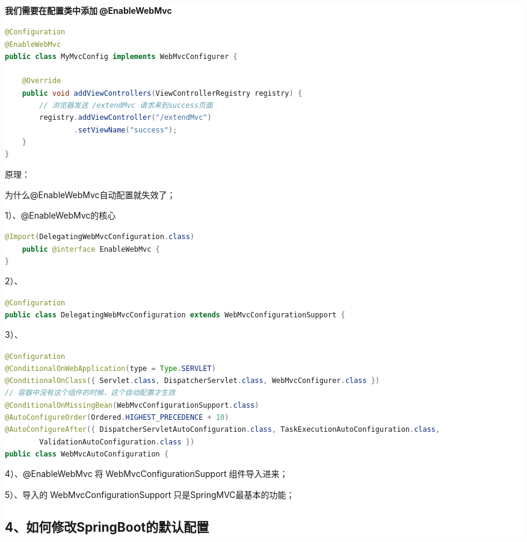 **我们需要在配置类中添加 @EnableWebMvc**

```java
@Configuration
@EnableWebMvc
public class MyMvcConfig implements WebMvcConfigurer {

    @Override
    public void addViewControllers(ViewControllerRegistry registry) {
        // 浏览器发送 /extendMvc 请求来到success页面
        registry.addViewController("/extendMvc")
                .setViewName("success");
    }
}
```

原理：

为什么@EnableWebMvc自动配置就失效了；

1）、@EnableWebMvc的核心

```java
@Import(DelegatingWebMvcConfiguration.class)
	public @interface EnableWebMvc {
}
```

2）、

```java
@Configuration
public class DelegatingWebMvcConfiguration extends WebMvcConfigurationSupport {
```

3）、

```java
@Configuration
@ConditionalOnWebApplication(type = Type.SERVLET)
@ConditionalOnClass({ Servlet.class, DispatcherServlet.class, WebMvcConfigurer.class })
// 容器中没有这个组件的时候，这个自动配置才生效
@ConditionalOnMissingBean(WebMvcConfigurationSupport.class)
@AutoConfigureOrder(Ordered.HIGHEST_PRECEDENCE + 10)
@AutoConfigureAfter({ DispatcherServletAutoConfiguration.class, TaskExecutionAutoConfiguration.class,
		ValidationAutoConfiguration.class })
public class WebMvcAutoConfiguration {
```

4）、@EnableWebMvc 将 WebMvcConfigurationSupport 组件导入进来；

5）、导入的 WebMvcConfigurationSupport 只是SpringMVC最基本的功能；



## 4、如何修改SpringBoot的默认配置
